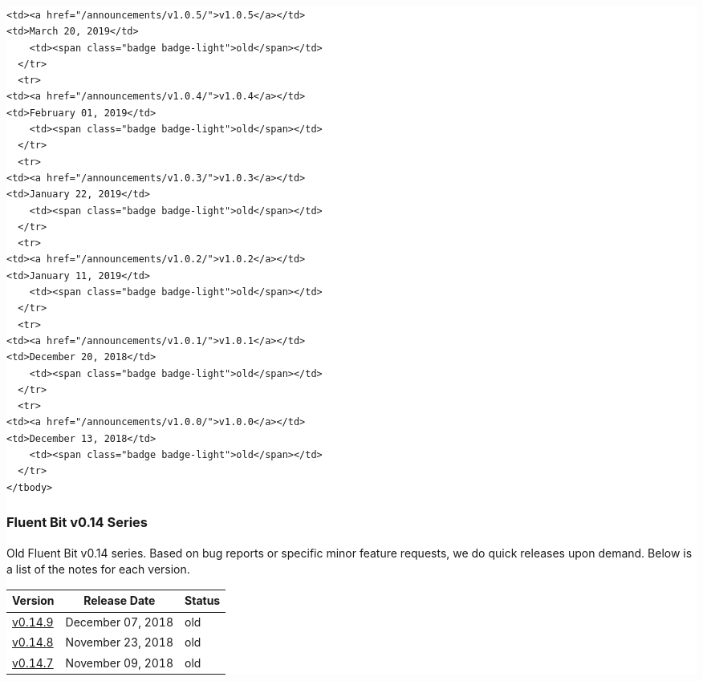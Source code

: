 	<td><a href="/announcements/v1.0.5/">v1.0.5</a></td>
	<td>March 20, 2019</td>
        <td><span class="badge badge-light">old</span></td>
      </tr>
      <tr>
	<td><a href="/announcements/v1.0.4/">v1.0.4</a></td>
	<td>February 01, 2019</td>
        <td><span class="badge badge-light">old</span></td>
      </tr>
      <tr>
	<td><a href="/announcements/v1.0.3/">v1.0.3</a></td>
	<td>January 22, 2019</td>
        <td><span class="badge badge-light">old</span></td>
      </tr>
      <tr>
	<td><a href="/announcements/v1.0.2/">v1.0.2</a></td>
	<td>January 11, 2019</td>
        <td><span class="badge badge-light">old</span></td>
      </tr>
      <tr>
	<td><a href="/announcements/v1.0.1/">v1.0.1</a></td>
	<td>December 20, 2018</td>
        <td><span class="badge badge-light">old</span></td>
      </tr>
      <tr>
	<td><a href="/announcements/v1.0.0/">v1.0.0</a></td>
	<td>December 13, 2018</td>
        <td><span class="badge badge-light">old</span></td>
      </tr>
    </tbody>
  </table>
</div>



### Fluent Bit v0.14 Series

Old Fluent Bit v0.14 series. Based on bug reports or specific minor feature requests, we do quick releases upon demand. Below is a list of the notes for each version.

<div class="panel panel-default margin-bottom-40">
  <table class="table table-striped invoice-table">
    <thead>
      <tr>
	<th>Version</th>
	<th>Release Date</th>
        <th>Status</th>
      </tr>
    </thead>
    <tbody>
      <tr>
	<td><a href="/announcements/v0.14.9/">v0.14.9</a></td>
	<td>December 07, 2018</td>
        <td><span class="badge badge-light">old</span></td>
      </tr>
      <tr>
	<td><a href="/announcements/v0.14.8/">v0.14.8</a></td>
	<td>November 23, 2018</td>
        <td><span class="badge badge-light">old</span></td>
      </tr>
      <tr>
	<td><a href="/announcements/v0.14.7/">v0.14.7</a></td>
	<td>November 09, 2018</td>
        <td><span class="badge badge-light">old</span></td>
      </tr>